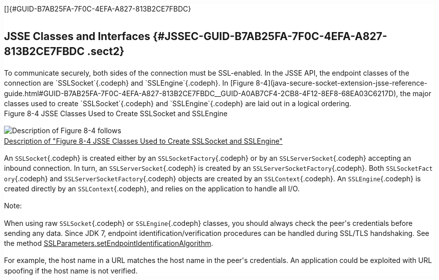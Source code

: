 </div>


</div>
</div>
</div>
<div class="sect2">
[]{#GUID-B7AB25FA-7F0C-4EFA-A827-813B2CE7FBDC}

JSSE Classes and Interfaces {#JSSEC-GUID-B7AB25FA-7F0C-4EFA-A827-813B2CE7FBDC .sect2}
---------------------------

<div>
<div class="section">
To communicate securely, both sides of the connection must be
SSL-enabled. In the JSSE API, the endpoint classes of the connection are
`SSLSocket`{.codeph} and `SSLEngine`{.codeph}. In [Figure
8-4](java-secure-socket-extension-jsse-reference-guide.html#GUID-B7AB25FA-7F0C-4EFA-A827-813B2CE7FBDC__GUID-A0AB7CF4-2CB8-4F12-8EF8-68EA03C6217D),
the major classes used to create `SSLSocket`{.codeph} and
`SSLEngine`{.codeph} are laid out in a logical ordering.

<div class="figure" id="GUID-B7AB25FA-7F0C-4EFA-A827-813B2CE7FBDC__GUID-A0AB7CF4-2CB8-4F12-8EF8-68EA03C6217D">
Figure 8-4 JSSE Classes Used to Create SSLSocket and SSLEngine

![Description of Figure 8-4
follows](img/jsse-classes-and-interfaces.png "Description of Figure 8-4 follows")\
[Description of \"Figure 8-4 JSSE Classes Used to Create SSLSocket and
SSLEngine\"](img_text/jsse-classes-and-interfaces.htm)

</div>


An `SSLSocket`{.codeph} is created either by an
`SSLSocketFactory`{.codeph} or by an `SSLServerSocket`{.codeph}
accepting an inbound connection. In turn, an `SSLServerSocket`{.codeph}
is created by an `SSLServerSocketFactory`{.codeph}. Both
`SSLSocketFactory`{.codeph} and `SSLServerSocketFactory`{.codeph}
objects are created by an `SSLContext`{.codeph}. An `SSLEngine`{.codeph}
is created directly by an `SSLContext`{.codeph}, and relies on the
application to handle all I/O.

<div class="infoboxnote" id="GUID-B7AB25FA-7F0C-4EFA-A827-813B2CE7FBDC__GUID-1C41051F-5CE0-44B3-A0E9-D7FC41D3C6EE">
Note:

When using raw `SSLSocket`{.codeph} or `SSLEngine`{.codeph} classes, you
should always check the peer\'s credentials before sending any data.
Since JDK 7, endpoint identification/verification procedures can be
handled during SSL/TLS handshaking. See the method
[<span class="apiname">SSLParameters.setEndpointIdentificationAlgorithm</span>](https://docs.oracle.com/javase/10/docs/api/javax/net/ssl/SSLParameters.html#getEndpointIdentificationAlgorithm--).

For example, the host name in a URL matches the host name in the peer\'s
credentials. An application could be exploited with URL spoofing if the
host name is not verified.
